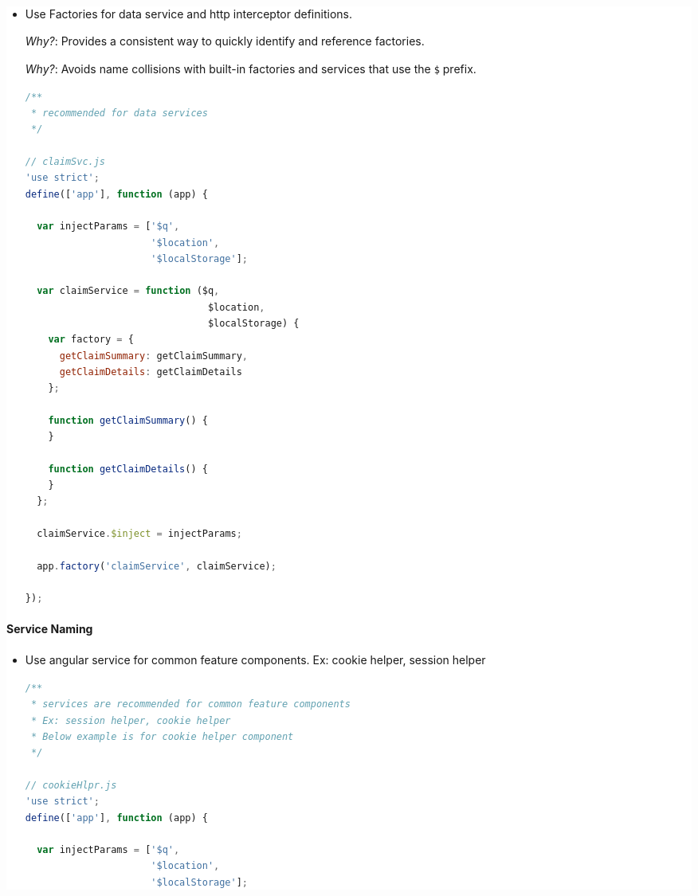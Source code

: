   - Use Factories for data service and http interceptor definitions.

    *Why?*: Provides a consistent way to quickly identify and reference factories.

    *Why?*: Avoids name collisions with built-in factories and services that use the `$` prefix.

    ```javascript
    /**
     * recommended for data services
     */

    // claimSvc.js
    'use strict';
    define(['app'], function (app) {

      var injectParams = ['$q',
                          '$location',
                          '$localStorage'];

      var claimService = function ($q,
                                    $location,
                                    $localStorage) {
        var factory = {
          getClaimSummary: getClaimSummary,
          getClaimDetails: getClaimDetails
        };

        function getClaimSummary() {
        }

        function getClaimDetails() {
        }
      };

      claimService.$inject = injectParams;

      app.factory('claimService', claimService);

    });
    ```

#### Service Naming

  - Use angular service for common feature components. Ex: cookie helper, session helper

    ```javascript
    /**
     * services are recommended for common feature components
     * Ex: session helper, cookie helper
     * Below example is for cookie helper component
     */

    // cookieHlpr.js
    'use strict';
    define(['app'], function (app) {

      var injectParams = ['$q',
                          '$location',
                          '$localStorage'];

